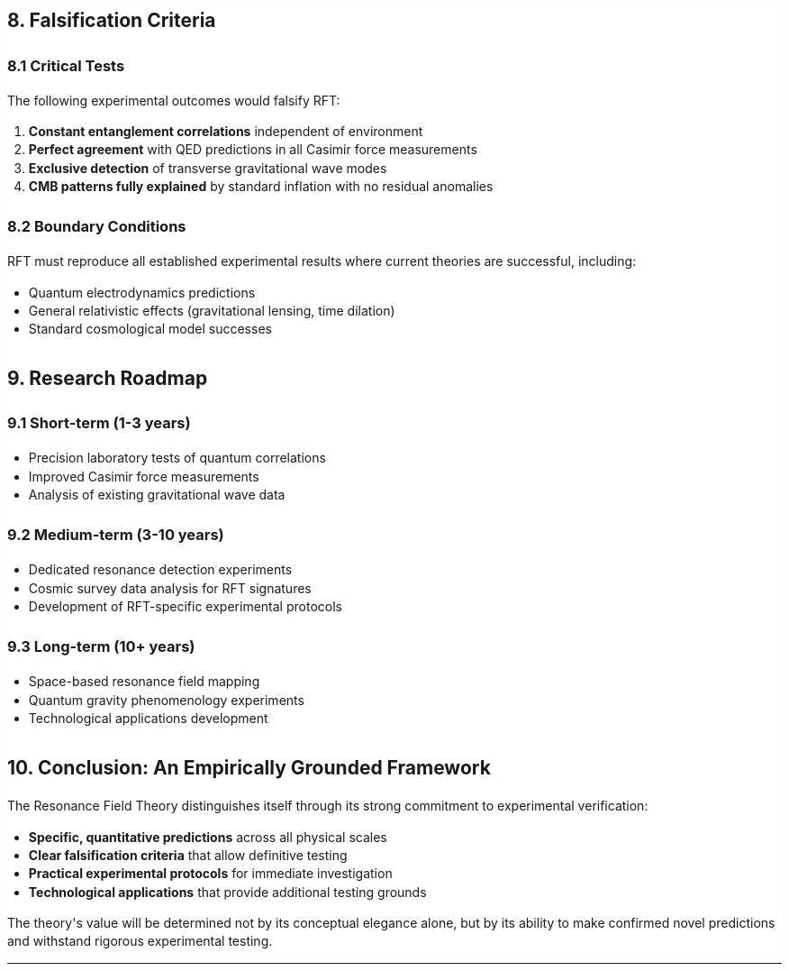 ## 8. Falsification Criteria

### 8.1 Critical Tests

The following experimental outcomes would falsify RFT:

1. **Constant entanglement correlations** independent of environment
2. **Perfect agreement** with QED predictions in all Casimir force measurements
3. **Exclusive detection** of transverse gravitational wave modes
4. **CMB patterns fully explained** by standard inflation with no residual anomalies

### 8.2 Boundary Conditions

RFT must reproduce all established experimental results where current theories are successful, including:
- Quantum electrodynamics predictions
- General relativistic effects (gravitational lensing, time dilation)
- Standard cosmological model successes

## 9. Research Roadmap

### 9.1 Short-term (1-3 years)
- Precision laboratory tests of quantum correlations
- Improved Casimir force measurements
- Analysis of existing gravitational wave data

### 9.2 Medium-term (3-10 years)  
- Dedicated resonance detection experiments
- Cosmic survey data analysis for RFT signatures
- Development of RFT-specific experimental protocols

### 9.3 Long-term (10+ years)
- Space-based resonance field mapping
- Quantum gravity phenomenology experiments
- Technological applications development

## 10. Conclusion: An Empirically Grounded Framework

The Resonance Field Theory distinguishes itself through its strong commitment to experimental verification:

- **Specific, quantitative predictions** across all physical scales
- **Clear falsification criteria** that allow definitive testing
- **Practical experimental protocols** for immediate investigation
- **Technological applications** that provide additional testing grounds

The theory's value will be determined not by its conceptual elegance alone, but by its ability to make confirmed novel predictions and withstand rigorous experimental testing.

---
